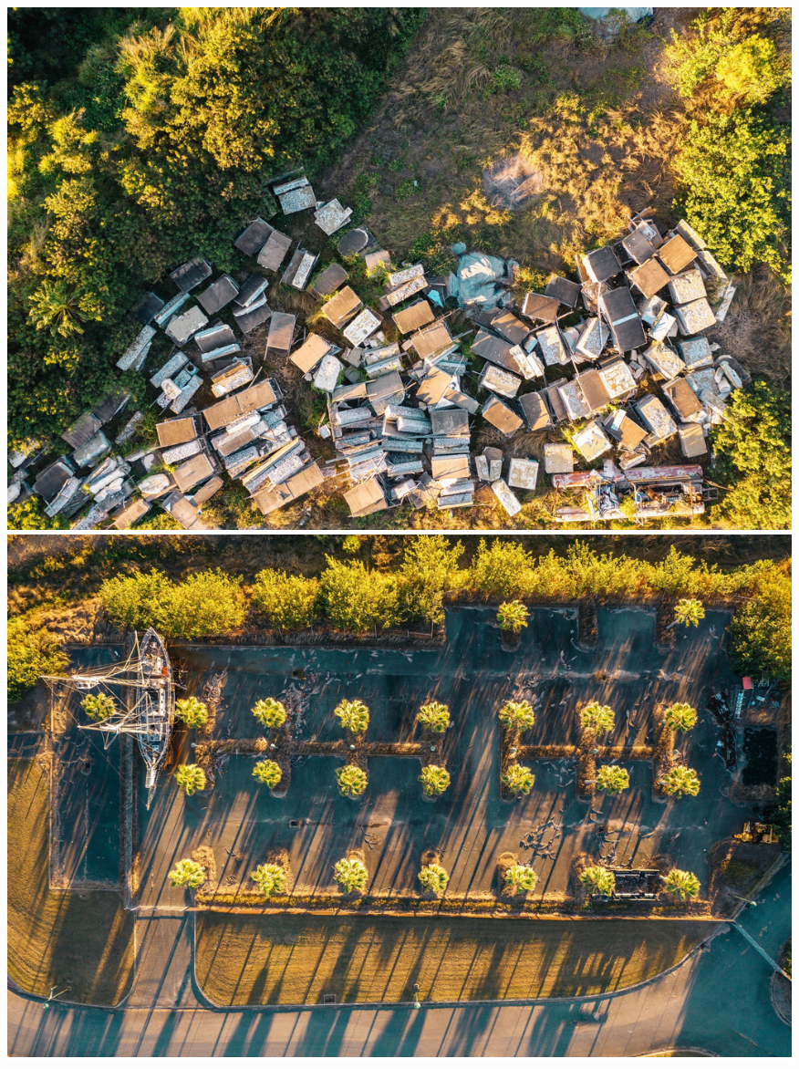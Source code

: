 <a href="https://joshwithers.blog/uploads/2019/78611c266c.jpg"><img src="uploads/2019/78611c266c.jpg" width="100%" /></a><a href="https://joshwithers.blog/uploads/2019/44989670b0.jpg"><img src="uploads/2019/44989670b0.jpg" width="100%" /></a>